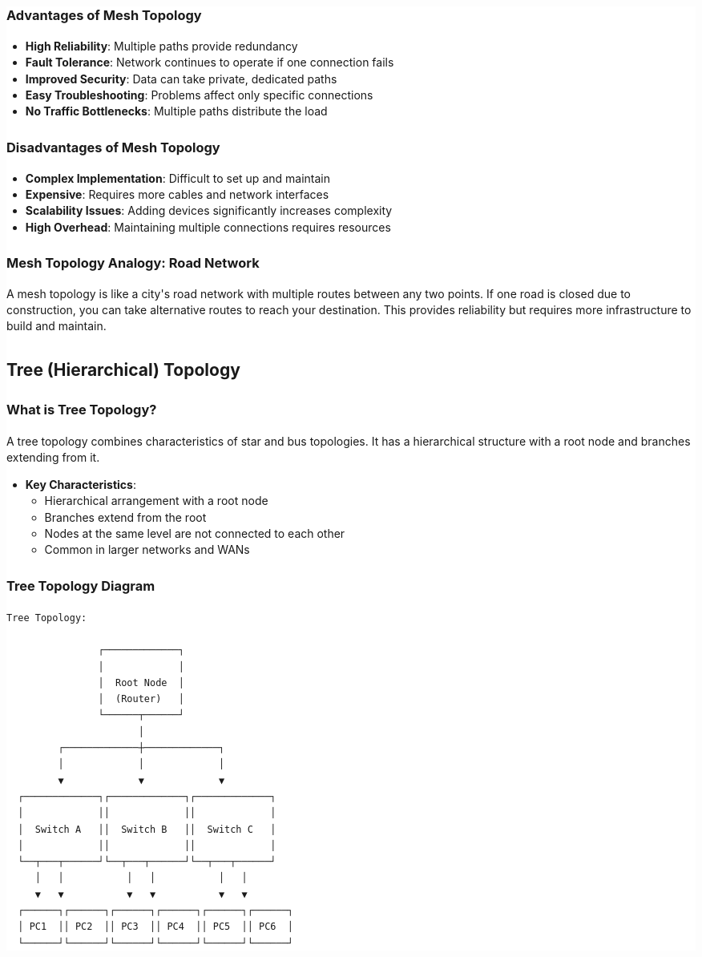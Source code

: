 ### Advantages of Mesh Topology

* **High Reliability**: Multiple paths provide redundancy
* **Fault Tolerance**: Network continues to operate if one connection fails
* **Improved Security**: Data can take private, dedicated paths
* **Easy Troubleshooting**: Problems affect only specific connections
* **No Traffic Bottlenecks**: Multiple paths distribute the load

### Disadvantages of Mesh Topology

* **Complex Implementation**: Difficult to set up and maintain
* **Expensive**: Requires more cables and network interfaces
* **Scalability Issues**: Adding devices significantly increases complexity
* **High Overhead**: Maintaining multiple connections requires resources

### Mesh Topology Analogy: Road Network

A mesh topology is like a city's road network with multiple routes between any two points. If one road is closed due to construction, you can take alternative routes to reach your destination. This provides reliability but requires more infrastructure to build and maintain.

## Tree (Hierarchical) Topology

### What is Tree Topology?

A tree topology combines characteristics of star and bus topologies. It has a hierarchical structure with a root node and branches extending from it.

* **Key Characteristics**:
  * Hierarchical arrangement with a root node
  * Branches extend from the root
  * Nodes at the same level are not connected to each other
  * Common in larger networks and WANs

### Tree Topology Diagram

```
Tree Topology:

                ┌─────────────┐
                │             │
                │  Root Node  │
                │  (Router)   │
                └──────┬──────┘
                       │
         ┌─────────────┼─────────────┐
         │             │             │
         ▼             ▼             ▼
  ┌─────────────┐┌─────────────┐┌─────────────┐
  │             ││             ││             │
  │  Switch A   ││  Switch B   ││  Switch C   │
  │             ││             ││             │
  └──┬───┬──────┘└──┬───┬──────┘└──┬───┬──────┘
     │   │           │   │           │   │
     ▼   ▼           ▼   ▼           ▼   ▼
  ┌──────┐┌──────┐┌──────┐┌──────┐┌──────┐┌──────┐
  │ PC1  ││ PC2  ││ PC3  ││ PC4  ││ PC5  ││ PC6  │
  └──────┘└──────┘└──────┘└──────┘└──────┘└──────┘
```
